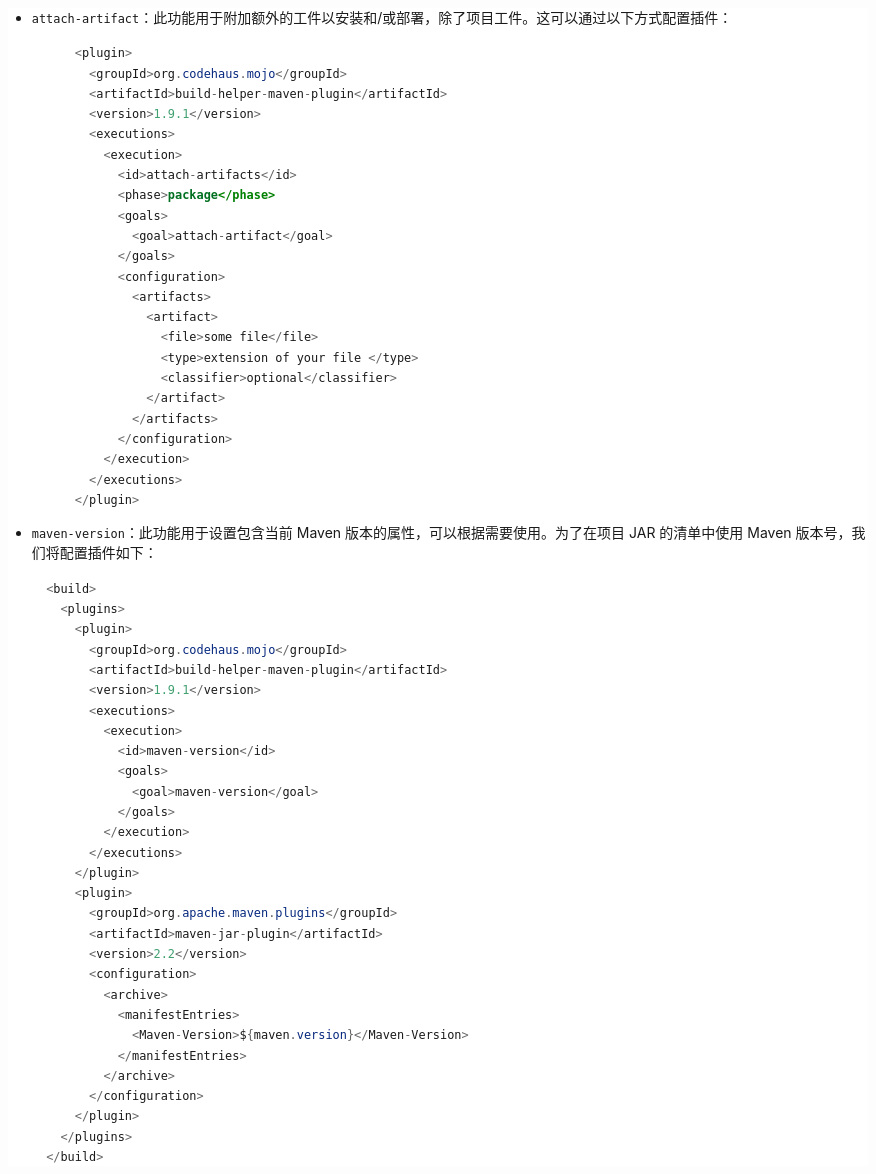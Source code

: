 +   `attach-artifact`：此功能用于附加额外的工件以安装和/或部署，除了项目工件。这可以通过以下方式配置插件：

    ```java
          <plugin>
            <groupId>org.codehaus.mojo</groupId>
            <artifactId>build-helper-maven-plugin</artifactId>
            <version>1.9.1</version>
            <executions>
              <execution>
                <id>attach-artifacts</id>
                <phase>package</phase>
                <goals>
                  <goal>attach-artifact</goal>
                </goals>
                <configuration>
                  <artifacts>
                    <artifact>
                      <file>some file</file>
                      <type>extension of your file </type>
                      <classifier>optional</classifier>
                    </artifact>
                  </artifacts>
                </configuration>
              </execution>
            </executions>
          </plugin>
    ```

+   `maven-version`：此功能用于设置包含当前 Maven 版本的属性，可以根据需要使用。为了在项目 JAR 的清单中使用 Maven 版本号，我们将配置插件如下：

    ```java
      <build>
        <plugins>
          <plugin>
            <groupId>org.codehaus.mojo</groupId>
            <artifactId>build-helper-maven-plugin</artifactId>
            <version>1.9.1</version>
            <executions>
              <execution>
                <id>maven-version</id>
                <goals>
                  <goal>maven-version</goal>
                </goals>
              </execution>
            </executions>
          </plugin>
          <plugin>
            <groupId>org.apache.maven.plugins</groupId>
            <artifactId>maven-jar-plugin</artifactId>
            <version>2.2</version>
            <configuration>
              <archive>
                <manifestEntries>
                  <Maven-Version>${maven.version}</Maven-Version>
                </manifestEntries>
              </archive>
            </configuration>
          </plugin>
        </plugins>
      </build>
    ```
